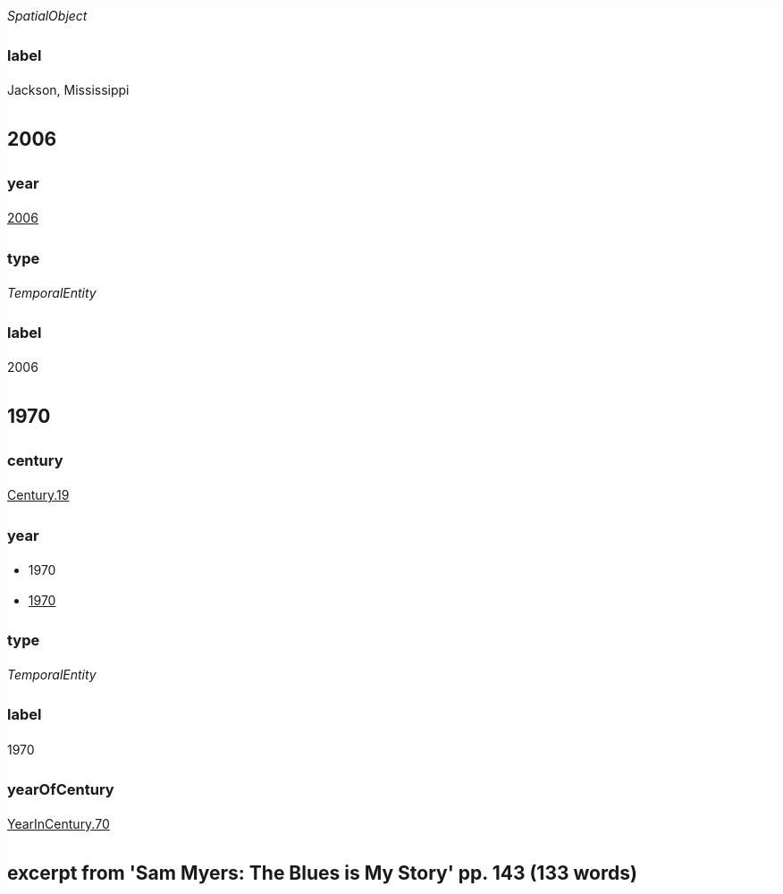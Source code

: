 
*SpatialObject*

### label


Jackson, Mississippi

## 2006

### year


[2006](#2006)

### type


*TemporalEntity*

### label


2006

## 1970

### century


[Century.19](#Century.19)

### year

 - 1970

 - [1970](#1970)

### type


*TemporalEntity*

### label


1970

### yearOfCentury


[YearInCentury.70](#YearInCentury.70)

## excerpt from 'Sam Myers: The Blues is My Story' pp. 143 (133 words)

